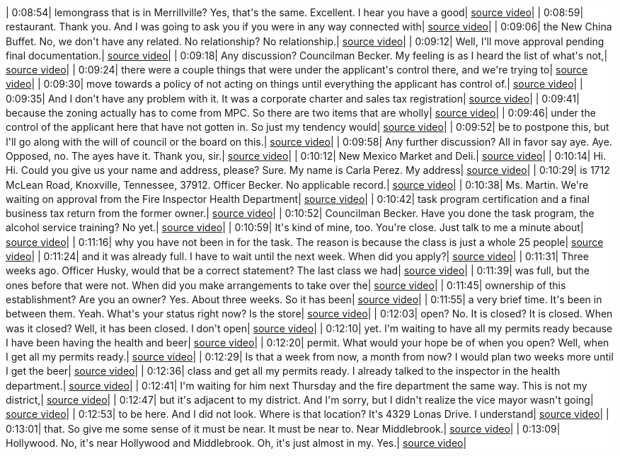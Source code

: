 | 0:08:54| lemongrass that is in Merrillville? Yes, that's the same. Excellent. I hear you have a good| [source video](https://archive.org/details/beerbrd070924?start=534)|
| 0:08:59| restaurant. Thank you. And I was going to ask you if you were in any way connected with| [source video](https://archive.org/details/beerbrd070924?start=539)|
| 0:09:06| the New China Buffet. No, we don't have any related. No relationship? No relationship.| [source video](https://archive.org/details/beerbrd070924?start=546)|
| 0:09:12| Well, I'll move approval pending final documentation.| [source video](https://archive.org/details/beerbrd070924?start=552)|
| 0:09:18| Any discussion? Councilman Becker. My feeling is as I heard the list of what's not,| [source video](https://archive.org/details/beerbrd070924?start=558)|
| 0:09:24| there were a couple things that were under the applicant's control there, and we're trying to| [source video](https://archive.org/details/beerbrd070924?start=564)|
| 0:09:30| move towards a policy of not acting on things until everything the applicant has control of.| [source video](https://archive.org/details/beerbrd070924?start=570)|
| 0:09:35| And I don't have any problem with it. It was a corporate charter and sales tax registration| [source video](https://archive.org/details/beerbrd070924?start=575)|
| 0:09:41| because the zoning actually has to come from MPC. So there are two items that are wholly| [source video](https://archive.org/details/beerbrd070924?start=581)|
| 0:09:46| under the control of the applicant here that have not gotten in. So just my tendency would| [source video](https://archive.org/details/beerbrd070924?start=586)|
| 0:09:52| be to postpone this, but I'll go along with the will of council or the board on this.| [source video](https://archive.org/details/beerbrd070924?start=592)|
| 0:09:58| Any further discussion? All in favor say aye. Aye. Opposed, no. The ayes have it. Thank you, sir.| [source video](https://archive.org/details/beerbrd070924?start=598)|
| 0:10:12| New Mexico Market and Deli.| [source video](https://archive.org/details/beerbrd070924?start=612)|
| 0:10:14| Hi. Hi. Could you give us your name and address, please? Sure. My name is Carla Perez. My address| [source video](https://archive.org/details/beerbrd070924?start=614)|
| 0:10:29| is 1712 McLean Road, Knoxville, Tennessee, 37912. Officer Becker. No applicable record.| [source video](https://archive.org/details/beerbrd070924?start=629)|
| 0:10:38| Ms. Martin. We're waiting on approval from the Fire Inspector Health Department| [source video](https://archive.org/details/beerbrd070924?start=638)|
| 0:10:42| task program certification and a final business tax return from the former owner.| [source video](https://archive.org/details/beerbrd070924?start=642)|
| 0:10:52| Councilman Becker. Have you done the task program, the alcohol service training? No yet.| [source video](https://archive.org/details/beerbrd070924?start=652)|
| 0:10:59| It's kind of mine, too. You're close. Just talk to me a minute about| [source video](https://archive.org/details/beerbrd070924?start=659)|
| 0:11:16| why you have not been in for the task. The reason is because the class is just a whole 25 people| [source video](https://archive.org/details/beerbrd070924?start=676)|
| 0:11:24| and it was already full. I have to wait until the next week. When did you apply?| [source video](https://archive.org/details/beerbrd070924?start=684)|
| 0:11:31| Three weeks ago. Officer Husky, would that be a correct statement? The last class we had| [source video](https://archive.org/details/beerbrd070924?start=691)|
| 0:11:39| was full, but the ones before that were not. When did you make arrangements to take over the| [source video](https://archive.org/details/beerbrd070924?start=699)|
| 0:11:45| ownership of this establishment? Are you an owner? Yes. About three weeks. So it has been| [source video](https://archive.org/details/beerbrd070924?start=705)|
| 0:11:55| a very brief time. It's been in between them. Yeah. What's your status right now? Is the store| [source video](https://archive.org/details/beerbrd070924?start=715)|
| 0:12:03| open? No. It is closed? It is closed. When was it closed? Well, it has been closed. I don't open| [source video](https://archive.org/details/beerbrd070924?start=723)|
| 0:12:10| yet. I'm waiting to have all my permits ready because I have been having the health and beer| [source video](https://archive.org/details/beerbrd070924?start=730)|
| 0:12:20| permit. What would your hope be of when you open? Well, when I get all my permits ready.| [source video](https://archive.org/details/beerbrd070924?start=740)|
| 0:12:29| Is that a week from now, a month from now? I would plan two weeks more until I get the beer| [source video](https://archive.org/details/beerbrd070924?start=749)|
| 0:12:36| class and get all my permits ready. I already talked to the inspector in the health department.| [source video](https://archive.org/details/beerbrd070924?start=756)|
| 0:12:41| I'm waiting for him next Thursday and the fire department the same way. This is not my district,| [source video](https://archive.org/details/beerbrd070924?start=761)|
| 0:12:47| but it's adjacent to my district. And I'm sorry, but I didn't realize the vice mayor wasn't going| [source video](https://archive.org/details/beerbrd070924?start=767)|
| 0:12:53| to be here. And I did not look. Where is that location? It's 4329 Lonas Drive. I understand| [source video](https://archive.org/details/beerbrd070924?start=773)|
| 0:13:01| that. So give me some sense of it must be near. It must be near to. Near Middlebrook.| [source video](https://archive.org/details/beerbrd070924?start=781)|
| 0:13:09| Hollywood. No, it's near Hollywood and Middlebrook. Oh, it's just almost in my. Yes.| [source video](https://archive.org/details/beerbrd070924?start=789)|